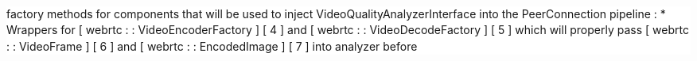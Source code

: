 factory
methods
for
components
that
will
be
used
to
inject
VideoQualityAnalyzerInterface
into
the
PeerConnection
pipeline
:
*
Wrappers
for
[
webrtc
:
:
VideoEncoderFactory
]
[
4
]
and
[
webrtc
:
:
VideoDecodeFactory
]
[
5
]
which
will
properly
pass
[
webrtc
:
:
VideoFrame
]
[
6
]
and
[
webrtc
:
:
EncodedImage
]
[
7
]
into
analyzer
before